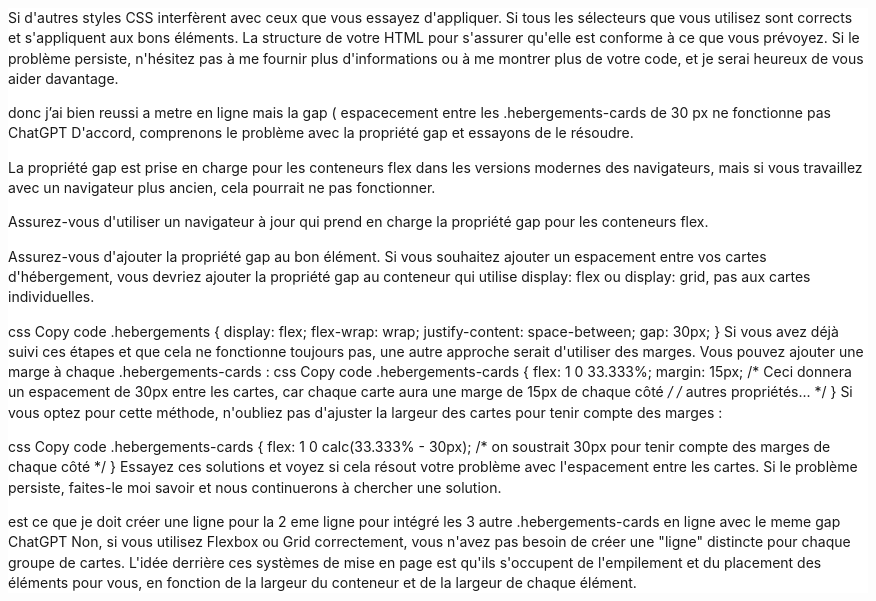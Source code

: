 Si d'autres styles CSS interfèrent avec ceux que vous essayez d'appliquer.
Si tous les sélecteurs que vous utilisez sont corrects et s'appliquent aux bons éléments.
La structure de votre HTML pour s'assurer qu'elle est conforme à ce que vous prévoyez.
Si le problème persiste, n'hésitez pas à me fournir plus d'informations ou à me montrer plus de votre code, et je serai heureux de vous aider davantage.

donc j’ai bien reussi a metre en ligne mais la gap ( espacecement entre les .hebergements-cards de 30 px ne fonctionne pas 
ChatGPT
D'accord, comprenons le problème avec la propriété gap et essayons de le résoudre.

La propriété gap est prise en charge pour les conteneurs flex dans les versions modernes des navigateurs, mais si vous travaillez avec un navigateur plus ancien, cela pourrait ne pas fonctionner.

Assurez-vous d'utiliser un navigateur à jour qui prend en charge la propriété gap pour les conteneurs flex.

Assurez-vous d'ajouter la propriété gap au bon élément. Si vous souhaitez ajouter un espacement entre vos cartes d'hébergement, vous devriez ajouter la propriété gap au conteneur qui utilise display: flex ou display: grid, pas aux cartes individuelles.

css
Copy code
.hebergements {
    display: flex;
    flex-wrap: wrap;
    justify-content: space-between;
    gap: 30px;
}
Si vous avez déjà suivi ces étapes et que cela ne fonctionne toujours pas, une autre approche serait d'utiliser des marges. Vous pouvez ajouter une marge à chaque .hebergements-cards :
css
Copy code
.hebergements-cards {
    flex: 1 0 33.333%;
    margin: 15px; /* Ceci donnera un espacement de 30px entre les cartes, car chaque carte aura une marge de 15px de chaque côté */
    /* autres propriétés... */
}
Si vous optez pour cette méthode, n'oubliez pas d'ajuster la largeur des cartes pour tenir compte des marges :

css
Copy code
.hebergements-cards {
    flex: 1 0 calc(33.333% - 30px); /* on soustrait 30px pour tenir compte des marges de chaque côté */
}
Essayez ces solutions et voyez si cela résout votre problème avec l'espacement entre les cartes. Si le problème persiste, faites-le moi savoir et nous continuerons à chercher une solution.

est ce que je doit créer une ligne pour la 2 eme ligne pour intégré les 3 autre .hebergements-cards en ligne avec le meme gap
ChatGPT
Non, si vous utilisez Flexbox ou Grid correctement, vous n'avez pas besoin de créer une "ligne" distincte pour chaque groupe de cartes. L'idée derrière ces systèmes de mise en page est qu'ils s'occupent de l'empilement et du placement des éléments pour vous, en fonction de la largeur du conteneur et de la largeur de chaque élément.
